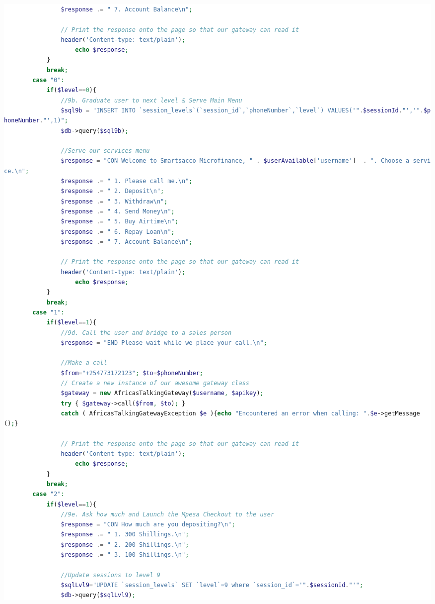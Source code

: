 ```PHP
				$response .= " 7. Account Balance\n";																							

	  			// Print the response onto the page so that our gateway can read it
	  			header('Content-type: text/plain');
		  			echo $response;						
	        }
	        break;
	    case "0":
	        if($level==0){
	        	//9b. Graduate user to next level & Serve Main Menu
	        	$sql9b = "INSERT INTO `session_levels`(`session_id`,`phoneNumber`,`level`) VALUES('".$sessionId."','".$phoneNumber."',1)";
	        	$db->query($sql9b);

	        	//Serve our services menu
				$response = "CON Welcome to Smartsacco Microfinance, " . $userAvailable['username']  . ". Choose a service.\n";
				$response .= " 1. Please call me.\n";
				$response .= " 2. Deposit\n";
				$response .= " 3. Withdraw\n";
				$response .= " 4. Send Money\n";							
				$response .= " 5. Buy Airtime\n";
				$response .= " 6. Repay Loan\n";
				$response .= " 7. Account Balance\n";																							

	  			// Print the response onto the page so that our gateway can read it
	  			header('Content-type: text/plain');
		  			echo $response;						
	        }
	        break;			        
	    case "1":
	        if($level==1){
	        	//9d. Call the user and bridge to a sales person
	          	$response = "END Please wait while we place your call.\n";

	          	//Make a call
	         	$from="+254773172123"; $to=$phoneNumber;
	          	// Create a new instance of our awesome gateway class
	          	$gateway = new AfricasTalkingGateway($username, $apikey);
	          	try { $gateway->call($from, $to); }
	          	catch ( AfricasTalkingGatewayException $e ){echo "Encountered an error when calling: ".$e->getMessage();}

	  			// Print the response onto the page so that our gateway can read it
	  			header('Content-type: text/plain');
		  			echo $response;	 
	        }
	        break;
	    case "2":
	    	if($level==1){
	    		//9e. Ask how much and Launch the Mpesa Checkout to the user
				$response = "CON How much are you depositing?\n";
				$response .= " 1. 300 Shillings.\n";
				$response .= " 2. 200 Shillings.\n";
				$response .= " 3. 100 Shillings.\n";							

				//Update sessions to level 9
		    	$sqlLvl9="UPDATE `session_levels` SET `level`=9 where `session_id`='".$sessionId."'";
		    	$db->query($sqlLvl9);

```
